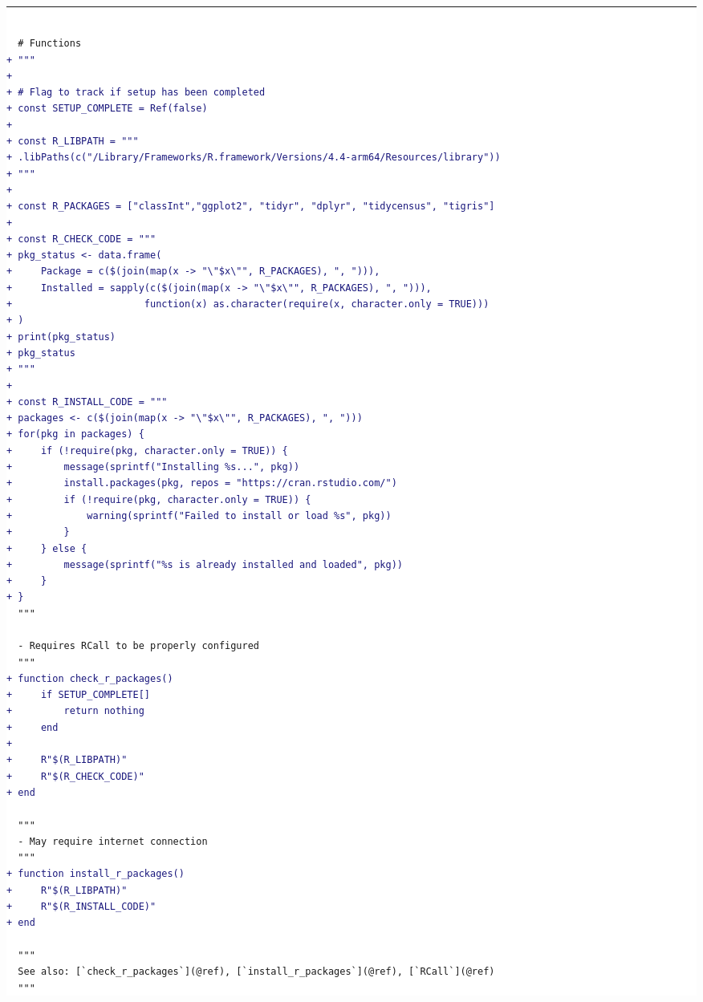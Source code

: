 
---

```diff
  
  # Functions
+ """
+ 
+ # Flag to track if setup has been completed
+ const SETUP_COMPLETE = Ref(false)
+ 
+ const R_LIBPATH = """
+ .libPaths(c("/Library/Frameworks/R.framework/Versions/4.4-arm64/Resources/library"))
+ """
+ 
+ const R_PACKAGES = ["classInt","ggplot2", "tidyr", "dplyr", "tidycensus", "tigris"]
+ 
+ const R_CHECK_CODE = """
+ pkg_status <- data.frame(
+     Package = c($(join(map(x -> "\"$x\"", R_PACKAGES), ", "))),
+     Installed = sapply(c($(join(map(x -> "\"$x\"", R_PACKAGES), ", "))),
+                       function(x) as.character(require(x, character.only = TRUE)))
+ )
+ print(pkg_status)
+ pkg_status
+ """
+ 
+ const R_INSTALL_CODE = """
+ packages <- c($(join(map(x -> "\"$x\"", R_PACKAGES), ", ")))
+ for(pkg in packages) {
+     if (!require(pkg, character.only = TRUE)) {
+         message(sprintf("Installing %s...", pkg))
+         install.packages(pkg, repos = "https://cran.rstudio.com/")
+         if (!require(pkg, character.only = TRUE)) {
+             warning(sprintf("Failed to install or load %s", pkg))
+         }
+     } else {
+         message(sprintf("%s is already installed and loaded", pkg))
+     }
+ }
  """
  
  - Requires RCall to be properly configured
  """
+ function check_r_packages()
+     if SETUP_COMPLETE[]
+         return nothing
+     end
+ 
+     R"$(R_LIBPATH)"
+     R"$(R_CHECK_CODE)"
+ end
  
  """
  - May require internet connection
  """
+ function install_r_packages()
+     R"$(R_LIBPATH)"
+     R"$(R_INSTALL_CODE)"
+ end
  
  """
  See also: [`check_r_packages`](@ref), [`install_r_packages`](@ref), [`RCall`](@ref)
  """
```